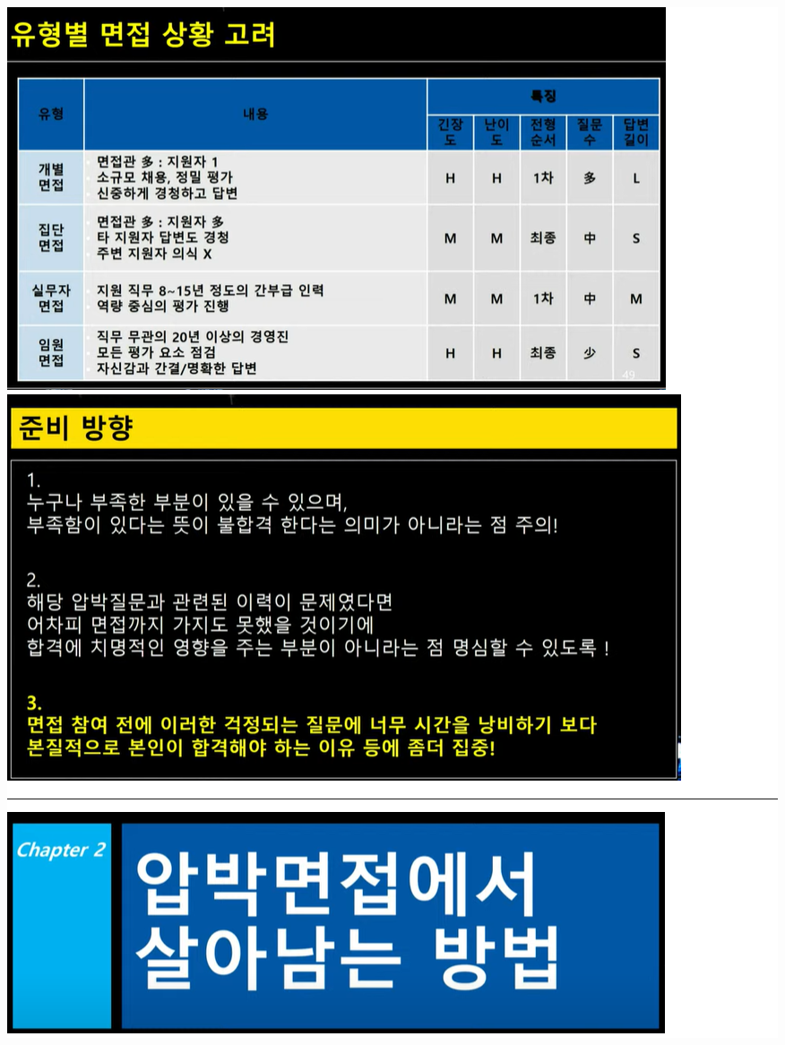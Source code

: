![20211117_230301](/assets/20211117_230301.png)
![20211117_230433](/assets/20211117_230433.png)




---

![20211117_230509](/assets/20211117_230509.png)